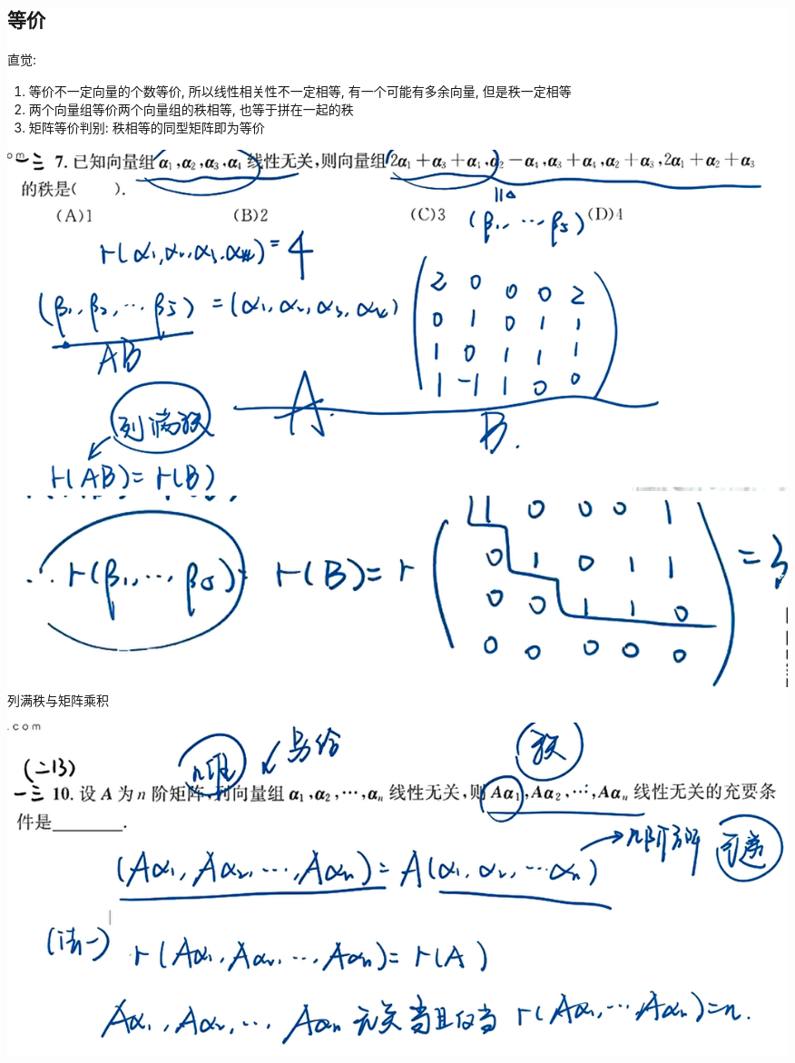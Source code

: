 ## 等价

直觉:

1. 等价不一定向量的个数等价, 所以线性相关性不一定相等, 有一个可能有多余向量, 但是秩一定相等
2. 两个向量组等价两个向量组的秩相等, 也等于拼在一起的秩
3. 矩阵等价判别: 秩相等的同型矩阵即为等价

![](6.向量组-imgs/20201028231139.png)
![](6.向量组-imgs/20201028231406.png)
列满秩与矩阵乘积

![](6.向量组-imgs/20201028233232.png)